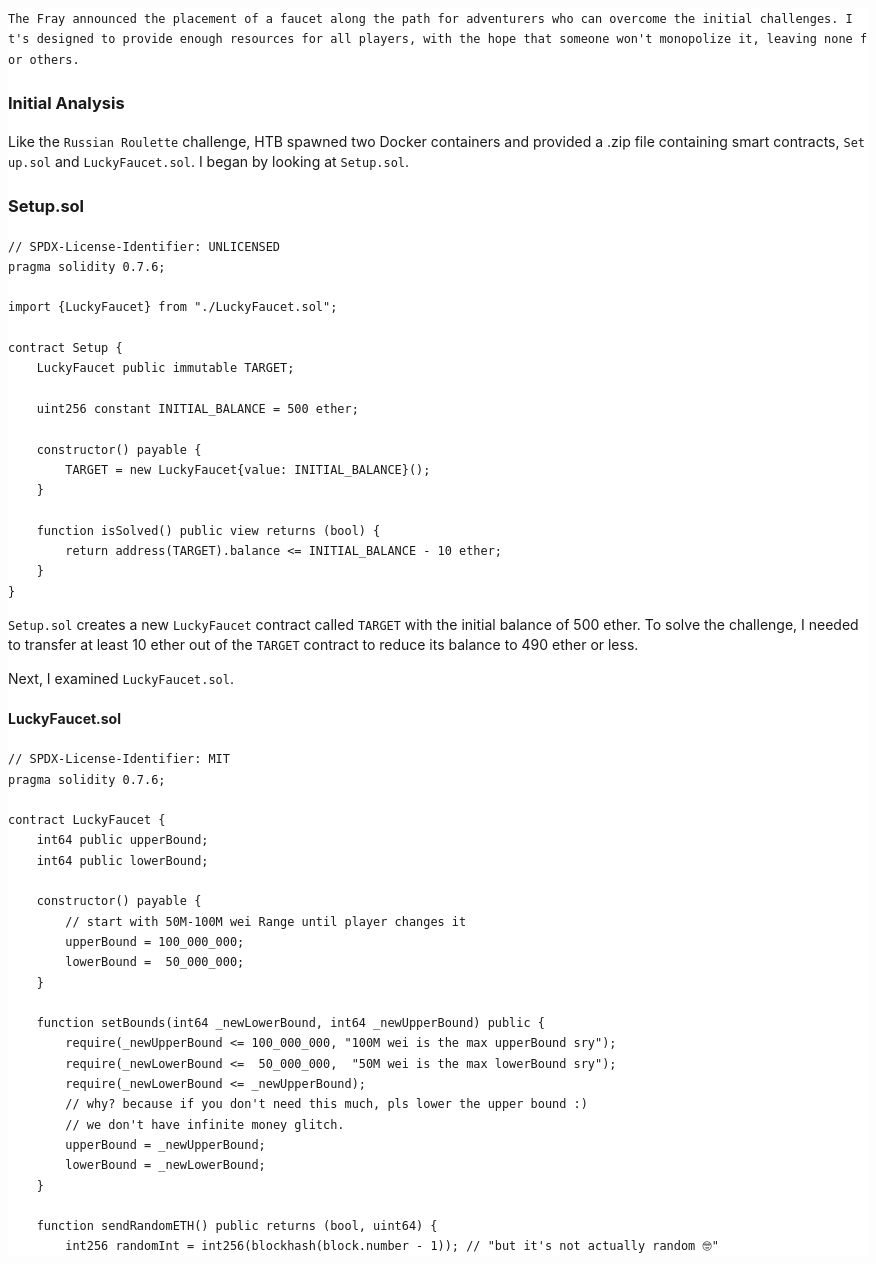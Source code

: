 `The Fray announced the placement of a faucet along the path for adventurers who can overcome the initial challenges. It's designed to provide enough resources for all players, with the hope that someone won't monopolize it, leaving none for others.`

### Initial Analysis
Like the `Russian Roulette` challenge, HTB spawned two Docker containers and provided a .zip file containing smart contracts, `Setup.sol` and `LuckyFaucet.sol`. I began by looking at `Setup.sol`.

### Setup.sol

```solidity
// SPDX-License-Identifier: UNLICENSED
pragma solidity 0.7.6;

import {LuckyFaucet} from "./LuckyFaucet.sol";

contract Setup {
    LuckyFaucet public immutable TARGET;

    uint256 constant INITIAL_BALANCE = 500 ether;

    constructor() payable {
        TARGET = new LuckyFaucet{value: INITIAL_BALANCE}();
    }

    function isSolved() public view returns (bool) {
        return address(TARGET).balance <= INITIAL_BALANCE - 10 ether;
    }
}
```

`Setup.sol` creates a new `LuckyFaucet` contract called `TARGET` with the initial balance of 500 ether. To solve the challenge, I needed to transfer at least 10 ether out of the `TARGET` contract to reduce its balance to 490 ether or less.

Next, I examined `LuckyFaucet.sol`.

#### LuckyFaucet.sol

```solidity
// SPDX-License-Identifier: MIT
pragma solidity 0.7.6;

contract LuckyFaucet {
    int64 public upperBound;
    int64 public lowerBound;

    constructor() payable {
        // start with 50M-100M wei Range until player changes it
        upperBound = 100_000_000;
        lowerBound =  50_000_000;
    }

    function setBounds(int64 _newLowerBound, int64 _newUpperBound) public {
        require(_newUpperBound <= 100_000_000, "100M wei is the max upperBound sry");
        require(_newLowerBound <=  50_000_000,  "50M wei is the max lowerBound sry");
        require(_newLowerBound <= _newUpperBound);
        // why? because if you don't need this much, pls lower the upper bound :)
        // we don't have infinite money glitch.
        upperBound = _newUpperBound;
        lowerBound = _newLowerBound;
    }

    function sendRandomETH() public returns (bool, uint64) {
        int256 randomInt = int256(blockhash(block.number - 1)); // "but it's not actually random 🤓"
```